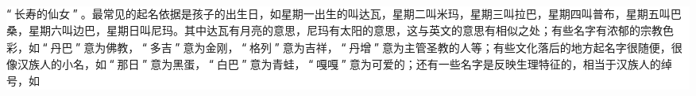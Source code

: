   “
  <span style="font-family: 'Arial Unicode MS'; ">
   长寿的仙女
  </span>
  ”
  <span style="font-family: 'Arial Unicode MS'; ">
   。最常见的起名依据是孩子的出生日，如星期一出生的叫达瓦，星期二叫米玛，星期三叫拉巴，星期四叫普布，星期五叫巴桑，星期六叫边巴，星期日叫尼玛。其中达瓦有月亮的意思，尼玛有太阳的意思，这与英文的意思有相似之处；有些名字有浓郁的宗教色彩，如
  </span>
  “
  <span style="font-family: 'Arial Unicode MS'; ">
   丹巴
  </span>
  ”
  <span style="font-family: 'Arial Unicode MS'; ">
   意为佛教，
  </span>
  “
  <span style="font-family: 'Arial Unicode MS'; ">
   多吉
  </span>
  ”
  <span style="font-family: 'Arial Unicode MS'; ">
   意为金刚，
  </span>
  “
  <span style="font-family: 'Arial Unicode MS'; ">
   格列
  </span>
  ”
  <span style="font-family: 'Arial Unicode MS'; ">
   意为吉祥，
  </span>
  “
  <span style="font-family: 'Arial Unicode MS'; ">
   丹增
  </span>
  ”
  <span style="font-family: 'Arial Unicode MS'; ">
   意为主管圣教的人等；有些文化落后的地方起名字很随便，很像汉族人的小名，如
  </span>
  “
  <span style="font-family: 'Arial Unicode MS'; ">
   那日
  </span>
  ”
  <span style="font-family: 'Arial Unicode MS'; ">
   意为黑蛋，
  </span>
  “
  <span style="font-family: 'Arial Unicode MS'; ">
   白巴
  </span>
  ”
  <span style="font-family: 'Arial Unicode MS'; ">
   意为青蛙，
  </span>
  “
  <span style="font-family: 'Arial Unicode MS'; ">
   嘎嘎
  </span>
  ”
  <span style="font-family: 'Arial Unicode MS'; ">
   意为可爱的；还有一些名字是反映生理特征的，相当于汉族人的绰号，如